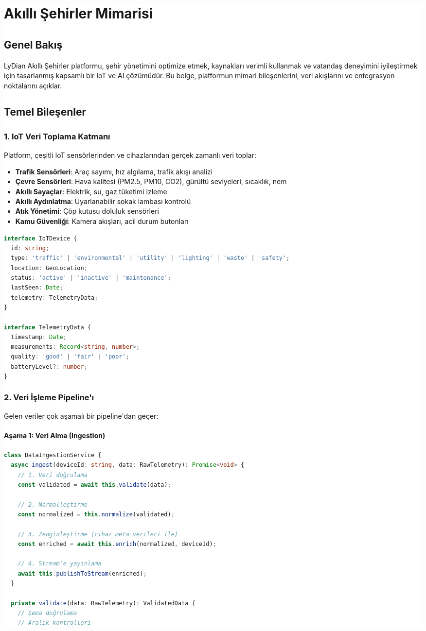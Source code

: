 # Akıllı Şehirler Mimarisi

## Genel Bakış

LyDian Akıllı Şehirler platformu, şehir yönetimini optimize etmek, kaynakları verimli kullanmak ve vatandaş deneyimini iyileştirmek için tasarlanmış kapsamlı bir IoT ve AI çözümüdür. Bu belge, platformun mimari bileşenlerini, veri akışlarını ve entegrasyon noktalarını açıklar.

## Temel Bileşenler

### 1. IoT Veri Toplama Katmanı

Platform, çeşitli IoT sensörlerinden ve cihazlarından gerçek zamanlı veri toplar:

- **Trafik Sensörleri**: Araç sayımı, hız algılama, trafik akışı analizi
- **Çevre Sensörleri**: Hava kalitesi (PM2.5, PM10, CO2), gürültü seviyeleri, sıcaklık, nem
- **Akıllı Sayaçlar**: Elektrik, su, gaz tüketimi izleme
- **Akıllı Aydınlatma**: Uyarlanabilir sokak lambası kontrolü
- **Atık Yönetimi**: Çöp kutusu doluluk sensörleri
- **Kamu Güvenliği**: Kamera akışları, acil durum butonları

```typescript
interface IoTDevice {
  id: string;
  type: 'traffic' | 'environmental' | 'utility' | 'lighting' | 'waste' | 'safety';
  location: GeoLocation;
  status: 'active' | 'inactive' | 'maintenance';
  lastSeen: Date;
  telemetry: TelemetryData;
}

interface TelemetryData {
  timestamp: Date;
  measurements: Record<string, number>;
  quality: 'good' | 'fair' | 'poor';
  batteryLevel?: number;
}
```

### 2. Veri İşleme Pipeline'ı

Gelen veriler çok aşamalı bir pipeline'dan geçer:

#### Aşama 1: Veri Alma (Ingestion)
```typescript
class DataIngestionService {
  async ingest(deviceId: string, data: RawTelemetry): Promise<void> {
    // 1. Veri doğrulama
    const validated = await this.validate(data);

    // 2. Normalleştirme
    const normalized = this.normalize(validated);

    // 3. Zenginleştirme (cihaz meta verileri ile)
    const enriched = await this.enrich(normalized, deviceId);

    // 4. Stream'e yayınlama
    await this.publishToStream(enriched);
  }

  private validate(data: RawTelemetry): ValidatedData {
    // Şema doğrulama
    // Aralık kontrolleri
```